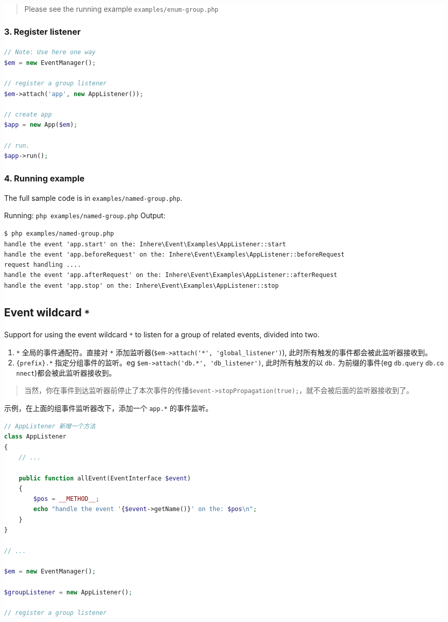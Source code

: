 > Please see the running example `examples/enum-group.php`

### 3. Register listener

```php
// Note: Use here one way
$em = new EventManager();

// register a group listener
$em->attach('app', new AppListener());

// create app
$app = new App($em);

// run.
$app->run();
```

### 4. Running example

The full sample code is in `examples/named-group.php`.

Running: `php examples/named-group.php`
Output:

```text
$ php examples/named-group.php
handle the event 'app.start' on the: Inhere\Event\Examples\AppListener::start
handle the event 'app.beforeRequest' on the: Inhere\Event\Examples\AppListener::beforeRequest
request handling ....
handle the event 'app.afterRequest' on the: Inhere\Event\Examples\AppListener::afterRequest
handle the event 'app.stop' on the: Inhere\Event\Examples\AppListener::stop

```

## Event wildcard `*`

Support for using the event wildcard `*` to listen for a group of related events, divided into two.

1. `*` 全局的事件通配符。直接对 `*` 添加监听器(`$em->attach('*', 'global_listener')`), 此时所有触发的事件都会被此监听器接收到。
2. `{prefix}.*` 指定分组事件的监听。eg `$em->attach('db.*', 'db_listener')`, 此时所有触发的以 `db.` 为前缀的事件(eg `db.query` `db.connect`)都会被此监听器接收到。

> 当然，你在事件到达监听器前停止了本次事件的传播`$event->stopPropagation(true);`，就不会被后面的监听器接收到了。

示例，在上面的组事件监听器改下，添加一个 `app.*` 的事件监听。

```php
// AppListener 新增一个方法
class AppListener
{
    // ...

    public function allEvent(EventInterface $event)
    {
        $pos = __METHOD__;
        echo "handle the event '{$event->getName()}' on the: $pos\n";
    }
}

// ...

$em = new EventManager();

$groupListener = new AppListener();

// register a group listener
```